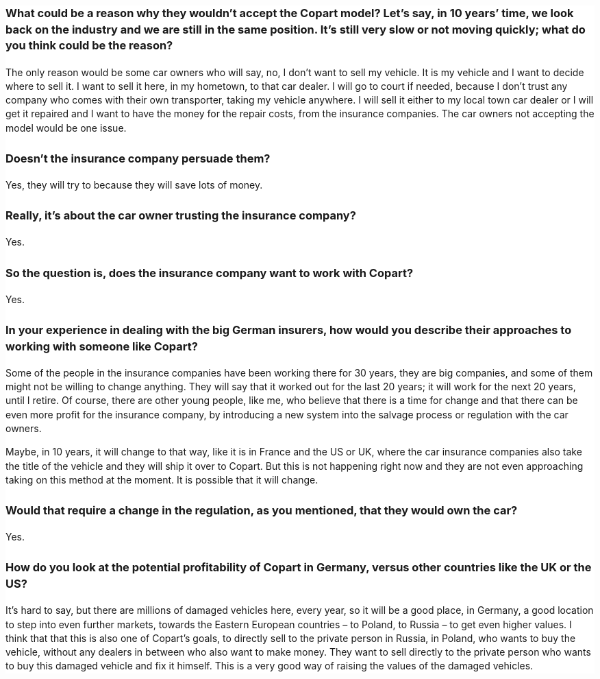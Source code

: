 ### What could be a reason why they wouldn’t accept the Copart model? Let’s say, in 10 years’ time, we look back on the industry and we are still in the same position. It’s still very slow or not moving quickly; what do you think could be the reason?

The only reason would be some car owners who will say, no, I don’t want to sell my vehicle. It is my vehicle and I want to decide where to sell it. I want to sell it here, in my hometown, to that car dealer. I will go to court if needed, because I don’t trust any company who comes with their own transporter, taking my vehicle anywhere. I will sell it either to my local town car dealer or I will get it repaired and I want to have the money for the repair costs, from the insurance companies. The car owners not accepting the model would be one issue.

### Doesn’t the insurance company persuade them?

Yes, they will try to because they will save lots of money.

### Really, it’s about the car owner trusting the insurance company?

Yes.

### So the question is, does the insurance company want to work with Copart?

Yes.

### In your experience in dealing with the big German insurers, how would you describe their approaches to working with someone like Copart?

Some of the people in the insurance companies have been working there for 30 years, they are big companies, and some of them might not be willing to change anything. They will say that it worked out for the last 20 years; it will work for the next 20 years, until I retire. Of course, there are other young people, like me, who believe that there is a time for change and that there can be even more profit for the insurance company, by introducing a new system into the salvage process or regulation with the car owners.

Maybe, in 10 years, it will change to that way, like it is in France and the US or UK, where the car insurance companies also take the title of the vehicle and they will ship it over to Copart. But this is not happening right now and they are not even approaching taking on this method at the moment. It is possible that it will change.

### Would that require a change in the regulation, as you mentioned, that they would own the car?

Yes.

### How do you look at the potential profitability of Copart in Germany, versus other countries like the UK or the US?

It’s hard to say, but there are millions of damaged vehicles here, every year, so it will be a good place, in Germany, a good location to step into even further markets, towards the Eastern European countries – to Poland, to Russia – to get even higher values. I think that that this is also one of Copart’s goals, to directly sell to the private person in Russia, in Poland, who wants to buy the vehicle, without any dealers in between who also want to make money. They want to sell directly to the private person who wants to buy this damaged vehicle and fix it himself. This is a very good way of raising the values of the damaged vehicles.
